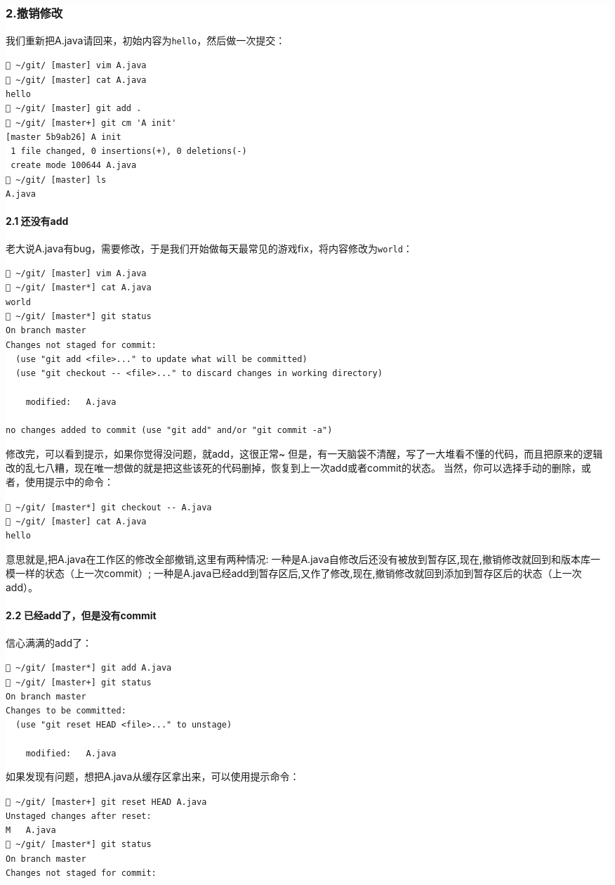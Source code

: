 

### 2.撤销修改
我们重新把A.java请回来，初始内容为`hello`，然后做一次提交：
```
 ~/git/ [master] vim A.java
 ~/git/ [master] cat A.java
hello
 ~/git/ [master] git add .
 ~/git/ [master+] git cm 'A init'
[master 5b9ab26] A init
 1 file changed, 0 insertions(+), 0 deletions(-)
 create mode 100644 A.java
 ~/git/ [master] ls
A.java
```


#### 2.1 还没有add
老大说A.java有bug，需要修改，于是我们开始做每天最常见的游戏fix，将内容修改为`world`：
```
 ~/git/ [master] vim A.java
 ~/git/ [master*] cat A.java
world
 ~/git/ [master*] git status
On branch master
Changes not staged for commit:
  (use "git add <file>..." to update what will be committed)
  (use "git checkout -- <file>..." to discard changes in working directory)

	modified:   A.java

no changes added to commit (use "git add" and/or "git commit -a")
```
修改完，可以看到提示，如果你觉得没问题，就add，这很正常~
但是，有一天脑袋不清醒，写了一大堆看不懂的代码，而且把原来的逻辑改的乱七八糟，现在唯一想做的就是把这些该死的代码删掉，恢复到上一次add或者commit的状态。
当然，你可以选择手动的删除，或者，使用提示中的命令：
```
 ~/git/ [master*] git checkout -- A.java
 ~/git/ [master] cat A.java
hello
```
意思就是,把A.java在工作区的修改全部撤销,这里有两种情况:
一种是A.java自修改后还没有被放到暂存区,现在,撤销修改就回到和版本库一模一样的状态（上一次commit）;
一种是A.java已经add到暂存区后,又作了修改,现在,撤销修改就回到添加到暂存区后的状态（上一次add）。



#### 2.2 已经add了，但是没有commit
信心满满的add了：
```
 ~/git/ [master*] git add A.java
 ~/git/ [master+] git status
On branch master
Changes to be committed:
  (use "git reset HEAD <file>..." to unstage)

	modified:   A.java
```
如果发现有问题，想把A.java从缓存区拿出来，可以使用提示命令：
```
 ~/git/ [master+] git reset HEAD A.java
Unstaged changes after reset:
M	A.java
 ~/git/ [master*] git status
On branch master
Changes not staged for commit:
```